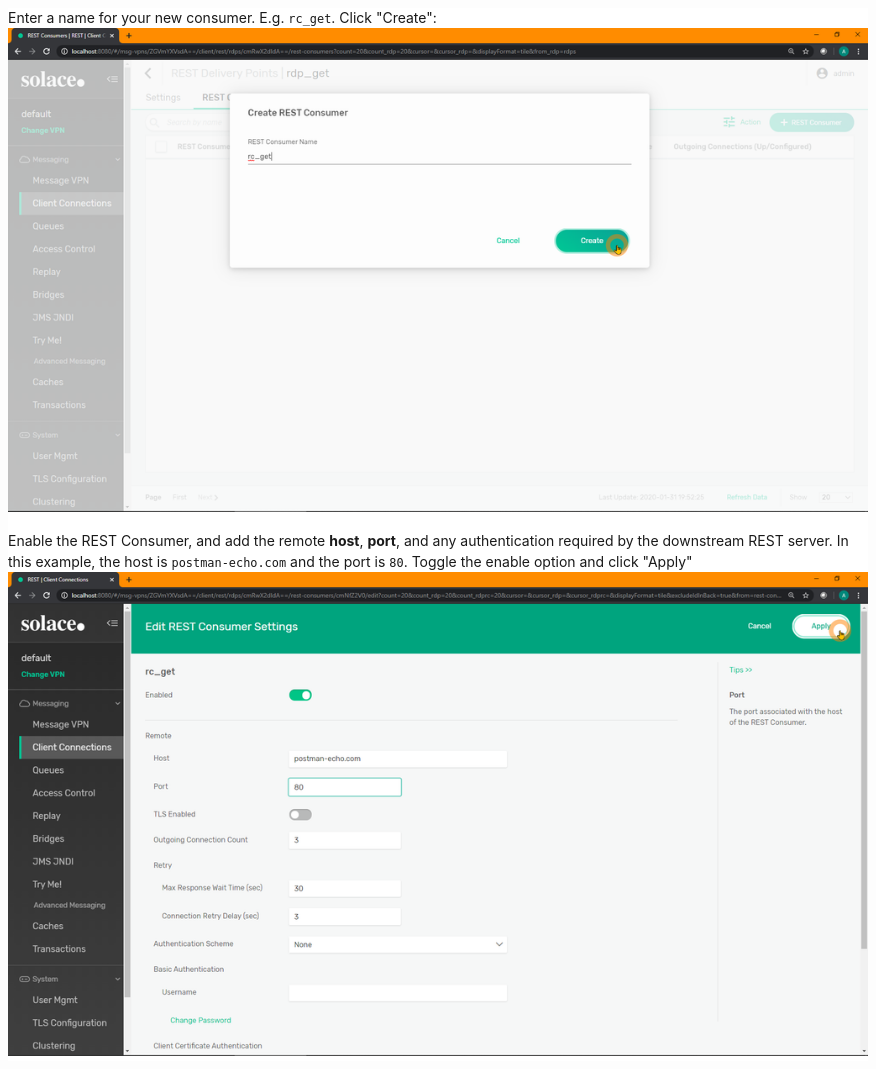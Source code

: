 Enter a name for your new consumer. E.g. `rc_get`.  Click "Create":
![alt-text-here](gfx/rc_03.png)

Enable the REST Consumer, and add the remote **host**, **port**, and any authentication required by the downstream REST server. In this example, the host is `postman-echo.com` and the port is `80`. Toggle the enable option and click "Apply"
![alt-text-here](gfx/rc_04.png)
